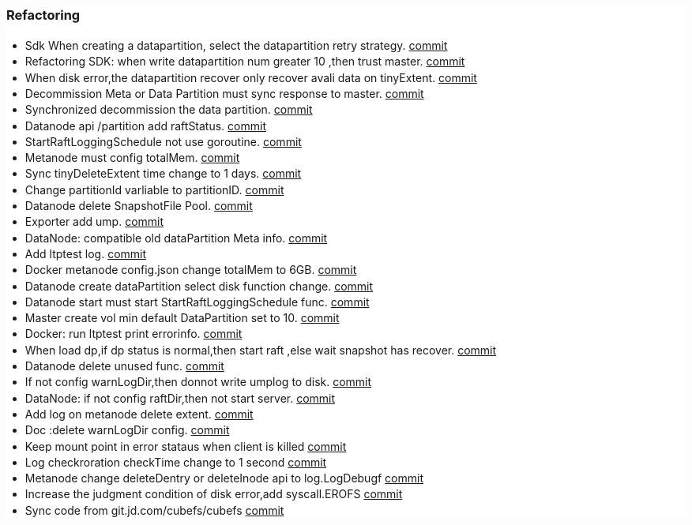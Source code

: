 ### Refactoring
* Sdk When creating a datapartition, select the datapartition retry strategy. [commit](https://github.com/cubefs/cubefs/commit/226578551137d9655bf23aa3c8220c4fe0fc8957)
* Refactoring SDK: when write datapartition num greater 10 ,then trust master. [commit](https://github.com/cubefs/cubefs/commit/adfe95deef05b10d812736e613f88fbceadb260e)
* When disk error,the datapartition recover only recover avali data on tinyExtent. [commit](https://github.com/cubefs/cubefs/commit/1910bb9d8112acdaa87456f54abae648f817b60d)
* Decommission Meta or Data Partition must sync response to master. [commit](https://github.com/cubefs/cubefs/commit/b4350ade23b2d81bb5840199fcfe46d33a8cff5a)
* Synchronized decommission the data partition. [commit](https://github.com/cubefs/cubefs/commit/501b36a1fde217116f2d9ef37ae1a37a6812798c)
* Datanode api /partition add raftStatus. [commit](https://github.com/cubefs/cubefs/commit/2a2fa5d32de2ab42b7ce86da73f1171df5bc372e)
* StartRaftLoggingSchedule not use goroutine. [commit](https://github.com/cubefs/cubefs/commit/e65d12d5ddfdf8bad6a711412dd40c62c0b110e2)
* Metanode must config totalMem. [commit](https://github.com/cubefs/cubefs/commit/9e9ae6a74cc588aa5d58038d4b8582d71a8c5c97)
* Sync tinyDeleteExtent time change to 1 days. [commit](https://github.com/cubefs/cubefs/commit/bf4411dbd52ce03c470aab57f6b321a8de24080c)
* Change partitionId varliable to partitionID. [commit](https://github.com/cubefs/cubefs/commit/c366fcde54ef8e07226b7d118dbd40379e317749)
* Datanode delete SnapshotFile Pool. [commit](https://github.com/cubefs/cubefs/commit/b376e01732f97816bd18a6dc43f96603605e4501)
* Exporter add ump. [commit](https://github.com/cubefs/cubefs/commit/669df1f3d7632d161d87a1f9d9393def6702eab8)
* DataNode: compatible old dataPartition Meta info. [commit](https://github.com/cubefs/cubefs/commit/bcdfce265683109ef59250d095a71b9b1018ba31)
* Add ltptest log. [commit](https://github.com/cubefs/cubefs/commit/67ce466ce1aa63559820453a01ecb1281fad3bd6)
* Docker metanode config.json change totalMem to 6GB. [commit](https://github.com/cubefs/cubefs/commit/af066310afc265343346521f4db0c737d28a40d6)
* Datanode create dataPartition select disk function change. [commit](https://github.com/cubefs/cubefs/commit/07617e7f6f2903e326fba0de944f3ad1cd012eff)
* Datanode start must start StartRaftLoggingSchedule func. [commit](https://github.com/cubefs/cubefs/commit/78bb09f858a7dec007537172afb1b6d31c4dca48)
* Master create vol min default DataPartition set to 10. [commit](https://github.com/cubefs/cubefs/commit/f9062c618d0ad0a3046411348902326c90895739)
* Docker: run ltptest print errorinfo. [commit](https://github.com/cubefs/cubefs/commit/eee4553dfee29ec810f959730b224e0bb7935437)
* When load dp,if dp status is normal,then start raft ,else wait snapshot has recover. [commit](https://github.com/cubefs/cubefs/commit/cc68ec3266169bb1bf96f3f254dd55dcd7f93fc7)
* Datanode delete unused func. [commit](https://github.com/cubefs/cubefs/commit/f3297f91ec4482b3c6a6d03671319a15fc39f0df)
* If not config warnLogDir,then donnot write umplog to disk. [commit](https://github.com/cubefs/cubefs/commit/6a9dbc369b670b9c2d128cdd214dd56a528202f2)
* DataNode: if not config raftDir,then not start server. [commit](https://github.com/cubefs/cubefs/commit/480c44af49747dcb7ac37de99f23682391367e06)
* Add log on metanode delete extent. [commit](https://github.com/cubefs/cubefs/commit/dde79c0636a9907b4314613d15dbe7c61169f1bb)
* Doc :delete warnLogDir config. [commit](https://github.com/cubefs/cubefs/commit/6f05a78e23af638fd85015c09055e616fc6d0b4e)
* Keep mount point in error stataus when client is killed [commit](https://github.com/cubefs/cubefs/commit/df1a4d9cba3d656c14686164cb0e57380922a77d)
* Log checkroration checkTime change to 1 second [commit](https://github.com/cubefs/cubefs/commit/f732ade2bc70e5207163193f0ea0923b7621df39)
* Metanode change deleteDentry or deleteInode api to log.LogDebugf [commit](https://github.com/cubefs/cubefs/commit/149d661e63a2ce3393ad97be9e8ae02d2b2d141a)
* Increase the judgment condition of disk error,add syscall.EROFS [commit](https://github.com/cubefs/cubefs/commit/06a3ab3be294f198f2a7e37b6c254798b939bce2)
* Sync code from git.jd.com/cubefs/cubefs [commit](https://github.com/cubefs/cubefs/commit/2b2461598fdebe0abac152218cbbd83d48c19bf2)
